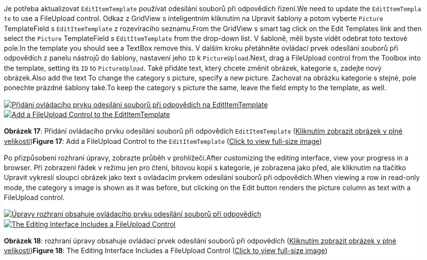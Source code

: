 <span data-ttu-id="3c4e5-343">Je potřeba aktualizovat `EditItemTemplate` používat odesílání souborů při odpovědích řízení.</span><span class="sxs-lookup"><span data-stu-id="3c4e5-343">We need to update the `EditItemTemplate` to use a FileUpload control.</span></span> <span data-ttu-id="3c4e5-344">Odkaz z GridView s inteligentním kliknutím na Upravit šablony a potom vyberte `Picture` TemplateField s `EditItemTemplate` z rozevíracího seznamu.</span><span class="sxs-lookup"><span data-stu-id="3c4e5-344">From the GridView s smart tag click on the Edit Templates link and then select the `Picture` TemplateField s `EditItemTemplate` from the drop-down list.</span></span> <span data-ttu-id="3c4e5-345">V šabloně, měli byste vidět odebrat toto textové pole.</span><span class="sxs-lookup"><span data-stu-id="3c4e5-345">In the template you should see a TextBox remove this.</span></span> <span data-ttu-id="3c4e5-346">V dalším kroku přetáhněte ovládací prvek odesílání souborů při odpovědích z panelu nástrojů do šablony, nastavení jeho `ID` k `PictureUpload`.</span><span class="sxs-lookup"><span data-stu-id="3c4e5-346">Next, drag a FileUpload control from the Toolbox into the template, setting its `ID` to `PictureUpload`.</span></span> <span data-ttu-id="3c4e5-347">Také přidáte text, který chcete změnit obrázek, kategorie s, zadejte nový obrázek.</span><span class="sxs-lookup"><span data-stu-id="3c4e5-347">Also add the text To change the category s picture, specify a new picture.</span></span> <span data-ttu-id="3c4e5-348">Zachovat na obrázku kategorie s stejné, pole ponechte prázdné šablony také.</span><span class="sxs-lookup"><span data-stu-id="3c4e5-348">To keep the category s picture the same, leave the field empty to the template, as well.</span></span>


<span data-ttu-id="3c4e5-349">[![Přidání ovládacího prvku odesílání souborů při odpovědích na EditItemTemplate](updating-and-deleting-existing-binary-data-vb/_static/image41.png)](updating-and-deleting-existing-binary-data-vb/_static/image40.png)</span><span class="sxs-lookup"><span data-stu-id="3c4e5-349">[![Add a FileUpload Control to the EditItemTemplate](updating-and-deleting-existing-binary-data-vb/_static/image41.png)](updating-and-deleting-existing-binary-data-vb/_static/image40.png)</span></span>

<span data-ttu-id="3c4e5-350">**Obrázek 17**: Přidání ovládacího prvku odesílání souborů při odpovědích `EditItemTemplate` ([Kliknutím zobrazit obrázek v plné velikosti](updating-and-deleting-existing-binary-data-vb/_static/image42.png))</span><span class="sxs-lookup"><span data-stu-id="3c4e5-350">**Figure 17**: Add a FileUpload Control to the `EditItemTemplate` ([Click to view full-size image](updating-and-deleting-existing-binary-data-vb/_static/image42.png))</span></span>


<span data-ttu-id="3c4e5-351">Po přizpůsobení rozhraní úpravy, zobrazte průběh v prohlížeči.</span><span class="sxs-lookup"><span data-stu-id="3c4e5-351">After customizing the editing interface, view your progress in a browser.</span></span> <span data-ttu-id="3c4e5-352">Při zobrazení řádek v režimu jen pro čtení, bitovou kopii s kategorie, je zobrazena jako před, ale kliknutím na tlačítko Upravit vykreslí sloupci obrázek jako text s ovládacím prvkem odesílání souborů při odpovědích.</span><span class="sxs-lookup"><span data-stu-id="3c4e5-352">When viewing a row in read-only mode, the category s image is shown as it was before, but clicking on the Edit button renders the picture column as text with a FileUpload control.</span></span>


<span data-ttu-id="3c4e5-353">[![Úpravy rozhraní obsahuje ovládacího prvku odesílání souborů při odpovědích](updating-and-deleting-existing-binary-data-vb/_static/image44.png)](updating-and-deleting-existing-binary-data-vb/_static/image43.png)</span><span class="sxs-lookup"><span data-stu-id="3c4e5-353">[![The Editing Interface Includes a FileUpload Control](updating-and-deleting-existing-binary-data-vb/_static/image44.png)](updating-and-deleting-existing-binary-data-vb/_static/image43.png)</span></span>

<span data-ttu-id="3c4e5-354">**Obrázek 18**: rozhraní úpravy obsahuje ovládací prvek odesílání souborů při odpovědích ([Kliknutím zobrazit obrázek v plné velikosti](updating-and-deleting-existing-binary-data-vb/_static/image45.png))</span><span class="sxs-lookup"><span data-stu-id="3c4e5-354">**Figure 18**: The Editing Interface Includes a FileUpload Control ([Click to view full-size image](updating-and-deleting-existing-binary-data-vb/_static/image45.png))</span></span>


